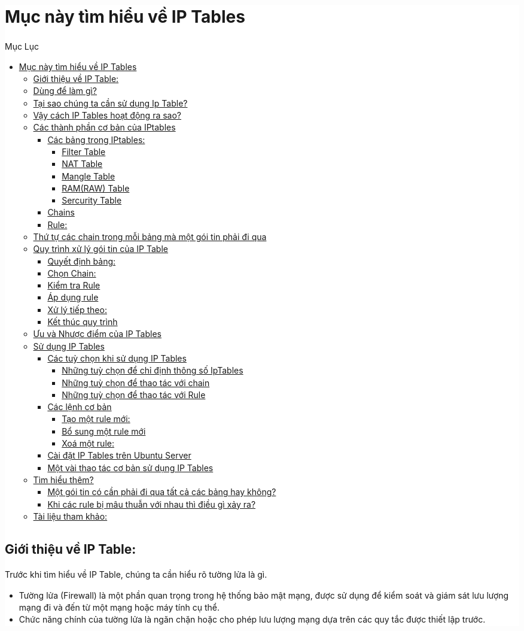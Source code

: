# Mục này tìm hiểu về IP Tables
Mục Lục
- [Mục này tìm hiểu về IP Tables](#mục-này-tìm-hiểu-về-ip-tables)
  - [Giới thiệu về IP Table:](#giới-thiệu-về-ip-table)
  - [Dùng để làm gì?](#dùng-để-làm-gì)
  - [Tại sao chúng ta cần sử dụng Ip Table?](#tại-sao-chúng-ta-cần-sử-dụng-ip-table)
  - [Vậy cách IP Tables hoạt động ra sao?](#vậy-cách-ip-tables-hoạt-động-ra-sao)
  - [Các thành phần cơ bản của IPtables](#các-thành-phần-cơ-bản-của-iptables)
    - [Các bảng trong IPtables:](#các-bảng-trong-iptables)
      - [Filter Table](#filter-table)
      - [NAT Table](#nat-table)
      - [Mangle Table](#mangle-table)
      - [RAM(RAW) Table](#ramraw-table)
      - [Sercurity Table](#sercurity-table)
    - [Chains](#chains)
    - [Rule:](#rule)
  - [Thứ tự các chain trong mỗi bảng mà một gói tin phải đi qua](#thứ-tự-các-chain-trong-mỗi-bảng-mà-một-gói-tin-phải-đi-qua)
  - [Quy trình xử lý gói tin của IP Table](#quy-trình-xử-lý-gói-tin-của-ip-table)
    - [Quyết định bảng:](#quyết-định-bảng)
    - [Chọn Chain:](#chọn-chain)
    - [Kiểm tra Rule](#kiểm-tra-rule)
    - [Áp dụng rule](#áp-dụng-rule)
    - [Xử lý tiếp theo:](#xử-lý-tiếp-theo)
    - [Kết thúc quy trình](#kết-thúc-quy-trình)
  - [Ưu và Nhược điểm của IP Tables](#ưu-và-nhược-điểm-của-ip-tables)
  - [Sử dụng IP Tables](#sử-dụng-ip-tables)
    - [Các tuỳ chọn khi sử dụng IP Tables](#các-tuỳ-chọn-khi-sử-dụng-ip-tables)
      - [Những tuỳ chọn để chỉ định thông số IpTables](#những-tuỳ-chọn-để-chỉ-định-thông-số-iptables)
      - [Những tuỳ chọn để thao tác với chain](#những-tuỳ-chọn-để-thao-tác-với-chain)
      - [Những tuỳ chọn để thao tác với Rule](#những-tuỳ-chọn-để-thao-tác-với-rule)
    - [Các lệnh cơ bản](#các-lệnh-cơ-bản)
      - [Tạo một rule mới:](#tạo-một-rule-mới)
      - [Bổ sung một rule mới](#bổ-sung-một-rule-mới)
      - [Xoá một rule:](#xoá-một-rule)
    - [Cài đặt IP Tables trên Ubuntu Server](#cài-đặt-ip-tables-trên-ubuntu-server)
    - [Một vài thao tác cơ bản sử dụng IP Tables](#một-vài-thao-tác-cơ-bản-sử-dụng-ip-tables)
  - [Tìm hiểu thêm?](#tìm-hiểu-thêm)
    - [Một gói tin có cần phải đi qua tất cả các bảng hay không?](#một-gói-tin-có-cần-phải-đi-qua-tất-cả-các-bảng-hay-không)
    - [Khi các rule bị mâu thuẫn với nhau thì điều gì xảy ra?](#khi-các-rule-bị-mâu-thuẫn-với-nhau-thì-điều-gì-xảy-ra)
  - [Tài liệu tham khảo:](#tài-liệu-tham-khảo)


## Giới thiệu về IP Table:
Trước khi tìm hiểu về IP Table, chúng ta cần hiểu rõ tường lửa là gì.
- Tường lửa (Firewall) là một phần quan trọng trong hệ thống bảo mật mạng, được sử dụng để kiểm soát và giám sát lưu lượng mạng đi và đến từ một mạng hoặc máy tính cụ thể. 
- Chức năng chính của tường lửa là ngăn chặn hoặc cho phép lưu lượng mạng dựa trên các quy tắc được thiết lập trước.
